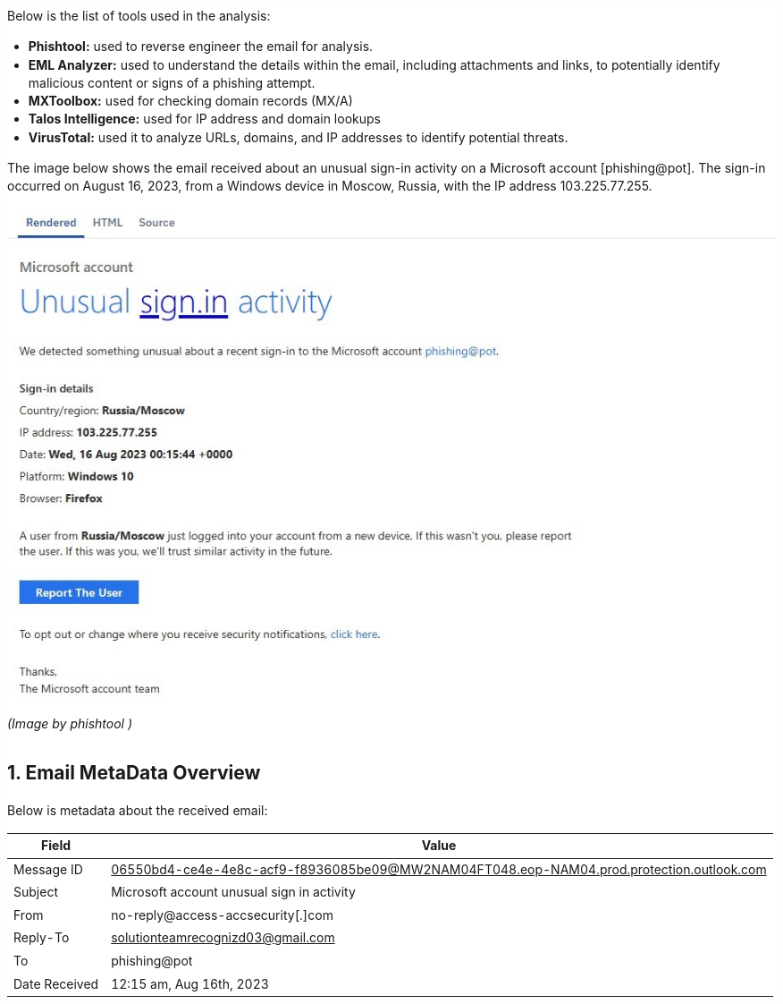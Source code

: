 Below is the list of tools used in the analysis:
*   **Phishtool:** used to reverse engineer the email for analysis.
*   **EML Analyzer:** used to understand the details within the email, including attachments and links, to potentially identify malicious content or signs of a phishing attempt.
*   **MXToolbox:** used for checking domain records (MX/A)
*   **Talos Intelligence:** used for IP address and domain lookups
*   **VirusTotal:** used it to analyze URLs, domains, and IP addresses to identify potential threats.



The image below shows the email received about an unusual sign-in activity on a Microsoft account [phishing@pot]. The sign-in occurred on August 16, 2023, from a Windows device in Moscow, Russia, with the IP address 103.225.77.255.

![Image by phishtool ](https://github.com/Teedico/Phishing_Email_Forensics_Analysis/blob/c50f4410d10e8e31ce8dc651914e62df39dc73e0/Image%20by%20Phishtool.jpg)
    *(Image by phishtool )*

## 1. Email MetaData Overview

Below is metadata about the received email:

| Field         | Value                                                                          |
|---------------|--------------------------------------------------------------------------------|
| Message ID    | <06550bd4-ce4e-4e8c-acf9-f8936085be09@MW2NAM04FT048.eop-NAM04.prod.protection.outlook.com> |
| Subject       | Microsoft account unusual sign in activity                                     |
| From          | no-reply@access-accsecurity[.]com                                                |
| Reply-To      | solutionteamrecognizd03@gmail.com                                              |
| To            | phishing@pot                                                                   |
| Date Received | 12:15 am, Aug 16th, 2023                                                       |
